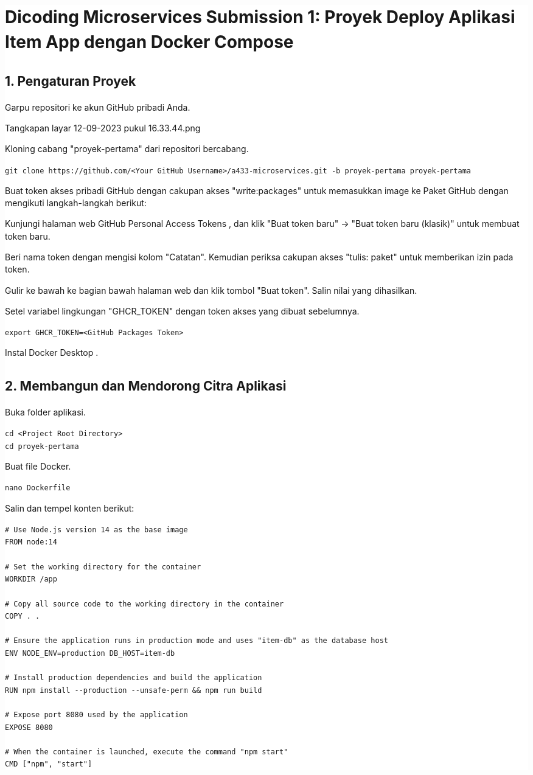 # Dicoding Microservices Submission 1: Proyek Deploy Aplikasi Item App dengan Docker Compose
## 1. Pengaturan Proyek
Garpu repositori ke akun GitHub pribadi Anda.

Tangkapan layar 12-09-2023 pukul 16.33.44.png

Kloning cabang "proyek-pertama" dari repositori bercabang.

```
git clone https://github.com/<Your GitHub Username>/a433-microservices.git -b proyek-pertama proyek-pertama
```

Buat token akses pribadi GitHub dengan cakupan akses "write:packages" untuk memasukkan image ke Paket GitHub dengan mengikuti langkah-langkah berikut:

Kunjungi halaman web GitHub Personal Access Tokens , dan klik "Buat token baru" -> "Buat token baru (klasik)" untuk membuat token baru.

Beri nama token dengan mengisi kolom "Catatan". Kemudian periksa cakupan akses "tulis: paket" untuk memberikan izin pada token.

Gulir ke bawah ke bagian bawah halaman web dan klik tombol "Buat token". Salin nilai yang dihasilkan.

Setel variabel lingkungan "GHCR_TOKEN" dengan token akses yang dibuat sebelumnya.

```
export GHCR_TOKEN=<GitHub Packages Token>
```

Instal Docker Desktop .

## 2. Membangun dan Mendorong Citra Aplikasi
Buka folder aplikasi.
```
cd <Project Root Directory>
cd proyek-pertama
```
Buat file Docker.
```
nano Dockerfile
```
Salin dan tempel konten berikut:

```
# Use Node.js version 14 as the base image
FROM node:14

# Set the working directory for the container
WORKDIR /app

# Copy all source code to the working directory in the container
COPY . .

# Ensure the application runs in production mode and uses "item-db" as the database host
ENV NODE_ENV=production DB_HOST=item-db

# Install production dependencies and build the application
RUN npm install --production --unsafe-perm && npm run build

# Expose port 8080 used by the application
EXPOSE 8080

# When the container is launched, execute the command "npm start"
CMD ["npm", "start"]
```